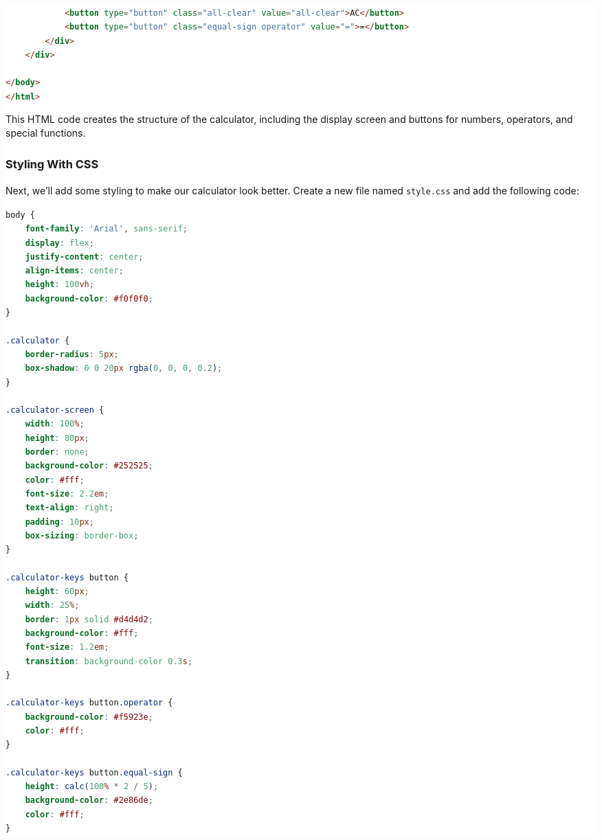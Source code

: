 ```html
            <button type="button" class="all-clear" value="all-clear">AC</button>
            <button type="button" class="equal-sign operator" value="=">=</button>
        </div>
    </div>

</body>
</html>
```

This HTML code creates the structure of the calculator, including the display screen and buttons for numbers, operators, and special functions.

### Styling With CSS

Next, we’ll add some styling to make our calculator look better. Create a new file named `style.css` and add the following code:

```CSS
body {
    font-family: 'Arial', sans-serif;
    display: flex;
    justify-content: center;
    align-items: center;
    height: 100vh;
    background-color: #f0f0f0;
}

.calculator {
    border-radius: 5px;
    box-shadow: 0 0 20px rgba(0, 0, 0, 0.2);
}

.calculator-screen {
    width: 100%;
    height: 80px;
    border: none;
    background-color: #252525;
    color: #fff;
    font-size: 2.2em;
    text-align: right;
    padding: 10px;
    box-sizing: border-box;
}

.calculator-keys button {
    height: 60px;
    width: 25%;
    border: 1px solid #d4d4d2;
    background-color: #fff;
    font-size: 1.2em;
    transition: background-color 0.3s;
}

.calculator-keys button.operator {
    background-color: #f5923e;
    color: #fff;
}

.calculator-keys button.equal-sign {
    height: calc(100% * 2 / 5);
    background-color: #2e86de;
    color: #fff;
}

```
